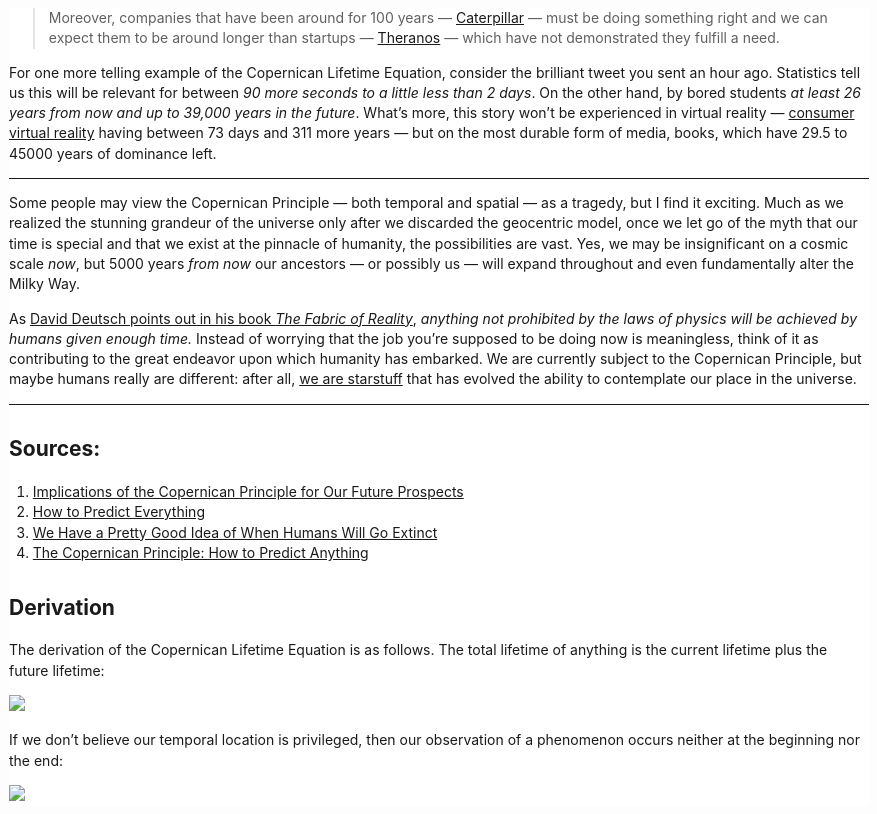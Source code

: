 > Moreover, companies that have been around for 100 years — [Caterpillar](https://en.wikipedia.org/wiki/Caterpillar_Inc.?) — must be doing something right and we can expect them to be around longer than startups — [Theranos](https://en.wikipedia.org/wiki/Theranos?) — which have not demonstrated they fulfill a need.

For one more telling example of the Copernican Lifetime Equation, consider the brilliant tweet you sent an hour ago. Statistics tell us this will be relevant for between _90 more seconds to a little less than 2 days_. On the other hand,  by bored students _at least 26 years from now and up to 39,000 years in the future_. What’s more, this story won’t be experienced in virtual reality — [consumer virtual reality](https://en.wikipedia.org/wiki/Virtual_reality?#2000%E2%80%93present) having between 73 days and 311 more years — but on the most durable form of media, books, which have 29.5 to 45000 years of dominance left.

* * *

Some people may view the Copernican Principle — both temporal and spatial — as a tragedy, but I find it exciting. Much as we realized the stunning grandeur of the universe only after we discarded the geocentric model, once we let go of the myth that our time is special and that we exist at the pinnacle of humanity, the possibilities are vast. Yes, we may be insignificant on a cosmic scale _now_, but 5000 years _from now_ our ancestors — or possibly us — will expand throughout and even fundamentally alter the Milky Way.

As [David Deutsch points out in his book _The Fabric of Reality_](https://en.wikipedia.org/wiki/The_Fabric_of_Reality?), _anything not prohibited by the laws of physics will be achieved by humans given enough time._ Instead of worrying that the job you’re supposed to be doing now is meaningless, think of it as contributing to the great endeavor upon which humanity has embarked. We are currently subject to the Copernican Principle, but maybe humans really are different: after all, [we are starstuff](https://www.youtube.com/watch?v=ZrcggrTWKNI&) that has evolved the ability to contemplate our place in the universe.

* * *

## Sources:

1.  [Implications of the Copernican Principle for Our Future Prospects](https://www.nature.com/articles/363315a0?)
2.  [How to Predict Everything](https://www.newyorker.com/magazine/1999/07/12/how-to-predict-everything?)
3.  [We Have a Pretty Good Idea of When Humans Will Go Extinct](https://www.washingtonpost.com/news/wonk/wp/2017/10/06/we-have-a-pretty-good-idea-of-when-humans-will-go-extinct/?)
4.  [The Copernican Principle: How to Predict Anything](https://fs.blog/2012/06/how-to-predict-everything/?)

## Derivation

The derivation of the Copernican Lifetime Equation is as follows. The total lifetime of anything is the current lifetime plus the future lifetime:

![](https://miro.medium.com/max/2000/1*g1XzVT7IV_8ro3fTu3Z4xg.png?q=20)

If we don’t believe our temporal location is privileged, then our observation of a phenomenon occurs neither at the beginning nor the end:

![](https://miro.medium.com/max/2000/1*DagmgeraJaWdBdqbLGIbnw.png?q=20)
